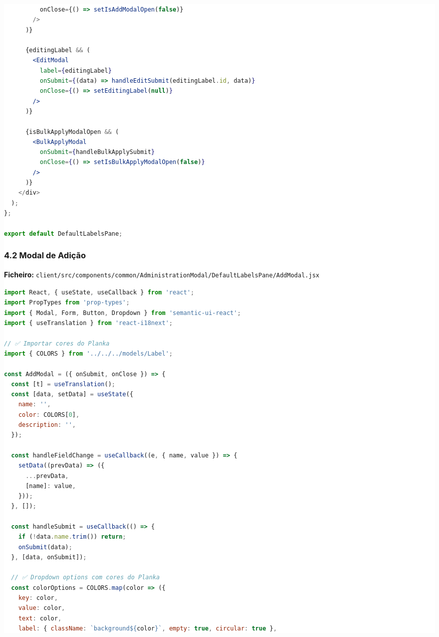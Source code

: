 ```jsx
          onClose={() => setIsAddModalOpen(false)}
        />
      )}

      {editingLabel && (
        <EditModal
          label={editingLabel}
          onSubmit={(data) => handleEditSubmit(editingLabel.id, data)}
          onClose={() => setEditingLabel(null)}
        />
      )}

      {isBulkApplyModalOpen && (
        <BulkApplyModal
          onSubmit={handleBulkApplySubmit}
          onClose={() => setIsBulkApplyModalOpen(false)}
        />
      )}
    </div>
  );
};

export default DefaultLabelsPane;
```

### 4.2 Modal de Adição

**Ficheiro:** `client/src/components/common/AdministrationModal/DefaultLabelsPane/AddModal.jsx`

```jsx
import React, { useState, useCallback } from 'react';
import PropTypes from 'prop-types';
import { Modal, Form, Button, Dropdown } from 'semantic-ui-react';
import { useTranslation } from 'react-i18next';

// ✅ Importar cores do Planka
import { COLORS } from '../../../models/Label';

const AddModal = ({ onSubmit, onClose }) => {
  const [t] = useTranslation();
  const [data, setData] = useState({
    name: '',
    color: COLORS[0],
    description: '',
  });

  const handleFieldChange = useCallback((e, { name, value }) => {
    setData((prevData) => ({
      ...prevData,
      [name]: value,
    }));
  }, []);

  const handleSubmit = useCallback(() => {
    if (!data.name.trim()) return;
    onSubmit(data);
  }, [data, onSubmit]);

  // ✅ Dropdown options com cores do Planka
  const colorOptions = COLORS.map(color => ({
    key: color,
    value: color,
    text: color,
    label: { className: `background${color}`, empty: true, circular: true },
```